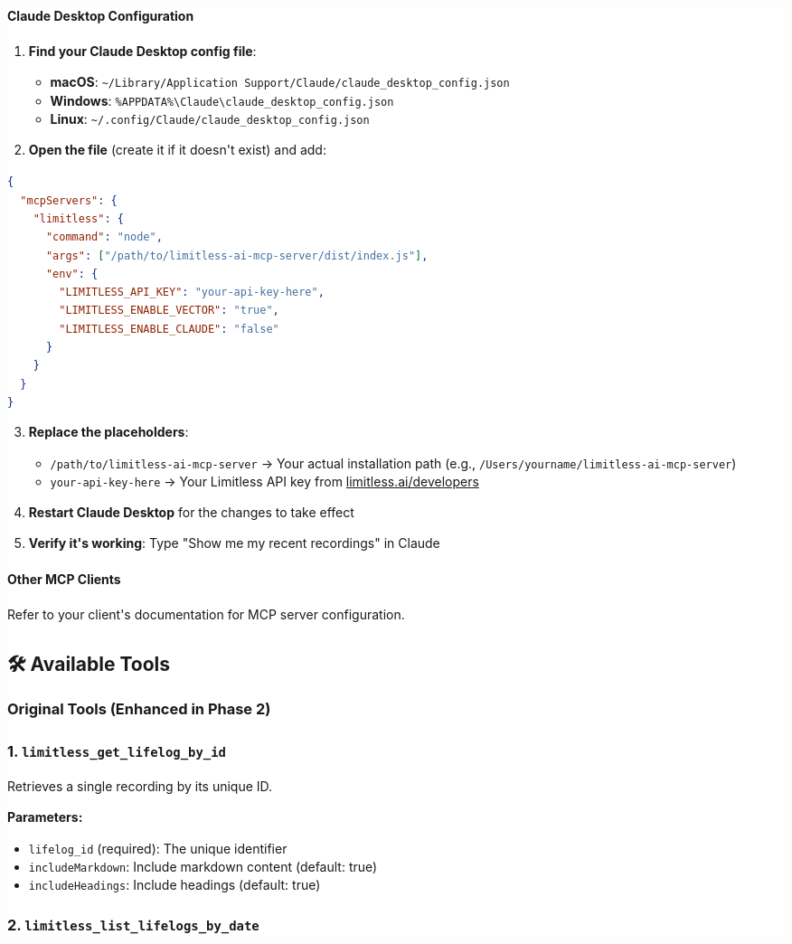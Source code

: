 #### Claude Desktop Configuration

1. **Find your Claude Desktop config file**:

   - **macOS**: `~/Library/Application Support/Claude/claude_desktop_config.json`
   - **Windows**: `%APPDATA%\Claude\claude_desktop_config.json`
   - **Linux**: `~/.config/Claude/claude_desktop_config.json`

2. **Open the file** (create it if it doesn't exist) and add:

```json
{
  "mcpServers": {
    "limitless": {
      "command": "node",
      "args": ["/path/to/limitless-ai-mcp-server/dist/index.js"],
      "env": {
        "LIMITLESS_API_KEY": "your-api-key-here",
        "LIMITLESS_ENABLE_VECTOR": "true",
        "LIMITLESS_ENABLE_CLAUDE": "false"
      }
    }
  }
}
```

3. **Replace the placeholders**:

   - `/path/to/limitless-ai-mcp-server` → Your actual installation path (e.g., `/Users/yourname/limitless-ai-mcp-server`)
   - `your-api-key-here` → Your Limitless API key from [limitless.ai/developers](https://limitless.ai/developers)

4. **Restart Claude Desktop** for the changes to take effect

5. **Verify it's working**: Type "Show me my recent recordings" in Claude

#### Other MCP Clients

Refer to your client's documentation for MCP server configuration.

## 🛠️ Available Tools

### Original Tools (Enhanced in Phase 2)

### 1. `limitless_get_lifelog_by_id`

Retrieves a single recording by its unique ID.

**Parameters:**

- `lifelog_id` (required): The unique identifier
- `includeMarkdown`: Include markdown content (default: true)
- `includeHeadings`: Include headings (default: true)

### 2. `limitless_list_lifelogs_by_date`
